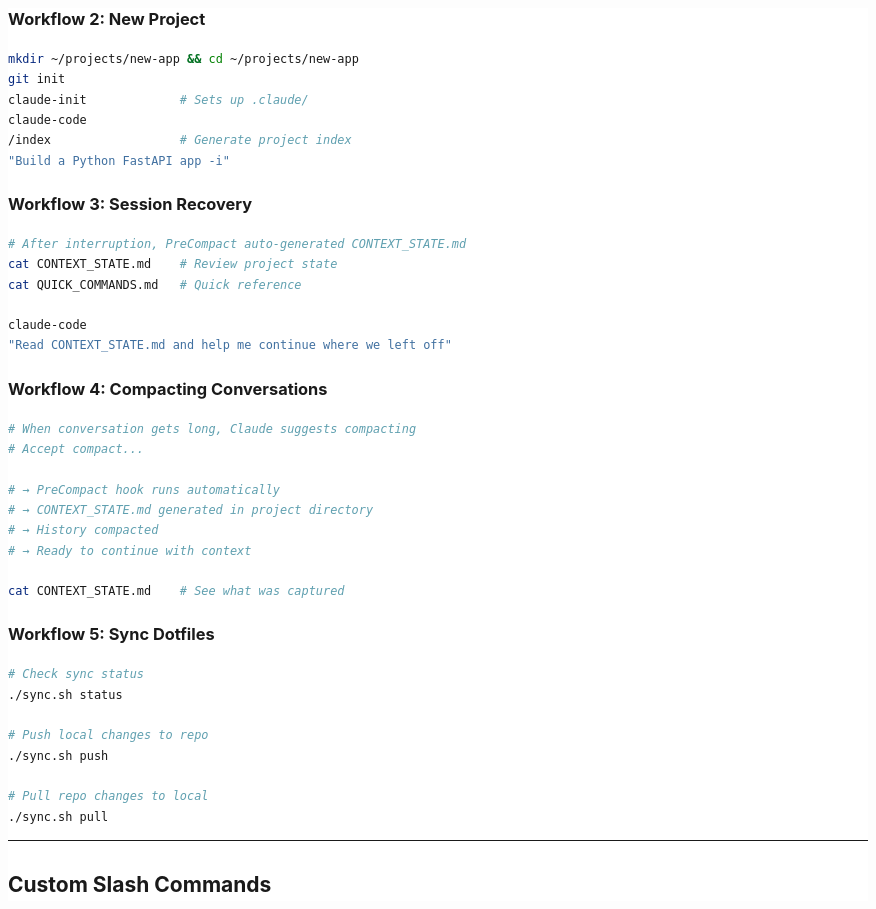 ### Workflow 2: New Project

```bash
mkdir ~/projects/new-app && cd ~/projects/new-app
git init
claude-init             # Sets up .claude/
claude-code
/index                  # Generate project index
"Build a Python FastAPI app -i"
```

### Workflow 3: Session Recovery

```bash
# After interruption, PreCompact auto-generated CONTEXT_STATE.md
cat CONTEXT_STATE.md    # Review project state
cat QUICK_COMMANDS.md   # Quick reference

claude-code
"Read CONTEXT_STATE.md and help me continue where we left off"
```

### Workflow 4: Compacting Conversations

```bash
# When conversation gets long, Claude suggests compacting
# Accept compact...

# → PreCompact hook runs automatically
# → CONTEXT_STATE.md generated in project directory
# → History compacted
# → Ready to continue with context

cat CONTEXT_STATE.md    # See what was captured
```

### Workflow 5: Sync Dotfiles

```bash
# Check sync status
./sync.sh status

# Push local changes to repo
./sync.sh push

# Pull repo changes to local
./sync.sh pull
```

---

## Custom Slash Commands
